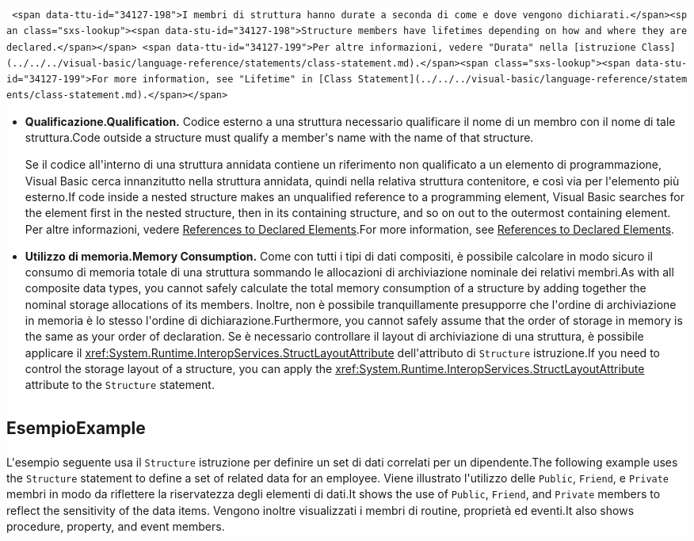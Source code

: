      <span data-ttu-id="34127-198">I membri di struttura hanno durate a seconda di come e dove vengono dichiarati.</span><span class="sxs-lookup"><span data-stu-id="34127-198">Structure members have lifetimes depending on how and where they are declared.</span></span> <span data-ttu-id="34127-199">Per altre informazioni, vedere "Durata" nella [istruzione Class](../../../visual-basic/language-reference/statements/class-statement.md).</span><span class="sxs-lookup"><span data-stu-id="34127-199">For more information, see "Lifetime" in [Class Statement](../../../visual-basic/language-reference/statements/class-statement.md).</span></span>  
  
-   <span data-ttu-id="34127-200">**Qualificazione.**</span><span class="sxs-lookup"><span data-stu-id="34127-200">**Qualification.**</span></span> <span data-ttu-id="34127-201">Codice esterno a una struttura necessario qualificare il nome di un membro con il nome di tale struttura.</span><span class="sxs-lookup"><span data-stu-id="34127-201">Code outside a structure must qualify a member's name with the name of that structure.</span></span>  
  
     <span data-ttu-id="34127-202">Se il codice all'interno di una struttura annidata contiene un riferimento non qualificato a un elemento di programmazione, Visual Basic cerca innanzitutto nella struttura annidata, quindi nella relativa struttura contenitore, e così via per l'elemento più esterno.</span><span class="sxs-lookup"><span data-stu-id="34127-202">If code inside a nested structure makes an unqualified reference to a programming element, Visual Basic searches for the element first in the nested structure, then in its containing structure, and so on out to the outermost containing element.</span></span> <span data-ttu-id="34127-203">Per altre informazioni, vedere [References to Declared Elements](../../../visual-basic/programming-guide/language-features/declared-elements/references-to-declared-elements.md).</span><span class="sxs-lookup"><span data-stu-id="34127-203">For more information, see [References to Declared Elements](../../../visual-basic/programming-guide/language-features/declared-elements/references-to-declared-elements.md).</span></span>  
  
-   <span data-ttu-id="34127-204">**Utilizzo di memoria.**</span><span class="sxs-lookup"><span data-stu-id="34127-204">**Memory Consumption.**</span></span> <span data-ttu-id="34127-205">Come con tutti i tipi di dati compositi, è possibile calcolare in modo sicuro il consumo di memoria totale di una struttura sommando le allocazioni di archiviazione nominale dei relativi membri.</span><span class="sxs-lookup"><span data-stu-id="34127-205">As with all composite data types, you cannot safely calculate the total memory consumption of a structure by adding together the nominal storage allocations of its members.</span></span> <span data-ttu-id="34127-206">Inoltre, non è possibile tranquillamente presupporre che l'ordine di archiviazione in memoria è lo stesso l'ordine di dichiarazione.</span><span class="sxs-lookup"><span data-stu-id="34127-206">Furthermore, you cannot safely assume that the order of storage in memory is the same as your order of declaration.</span></span> <span data-ttu-id="34127-207">Se è necessario controllare il layout di archiviazione di una struttura, è possibile applicare il <xref:System.Runtime.InteropServices.StructLayoutAttribute> dell'attributo di `Structure` istruzione.</span><span class="sxs-lookup"><span data-stu-id="34127-207">If you need to control the storage layout of a structure, you can apply the <xref:System.Runtime.InteropServices.StructLayoutAttribute> attribute to the `Structure` statement.</span></span>  
  
## <a name="example"></a><span data-ttu-id="34127-208">Esempio</span><span class="sxs-lookup"><span data-stu-id="34127-208">Example</span></span>  
 <span data-ttu-id="34127-209">L'esempio seguente usa il `Structure` istruzione per definire un set di dati correlati per un dipendente.</span><span class="sxs-lookup"><span data-stu-id="34127-209">The following example uses the `Structure` statement to define a set of related data for an employee.</span></span> <span data-ttu-id="34127-210">Viene illustrato l'utilizzo delle `Public`, `Friend`, e `Private` membri in modo da riflettere la riservatezza degli elementi di dati.</span><span class="sxs-lookup"><span data-stu-id="34127-210">It shows the use of `Public`, `Friend`, and `Private` members to reflect the sensitivity of the data items.</span></span> <span data-ttu-id="34127-211">Vengono inoltre visualizzati i membri di routine, proprietà ed eventi.</span><span class="sxs-lookup"><span data-stu-id="34127-211">It also shows procedure, property, and event members.</span></span>  
  